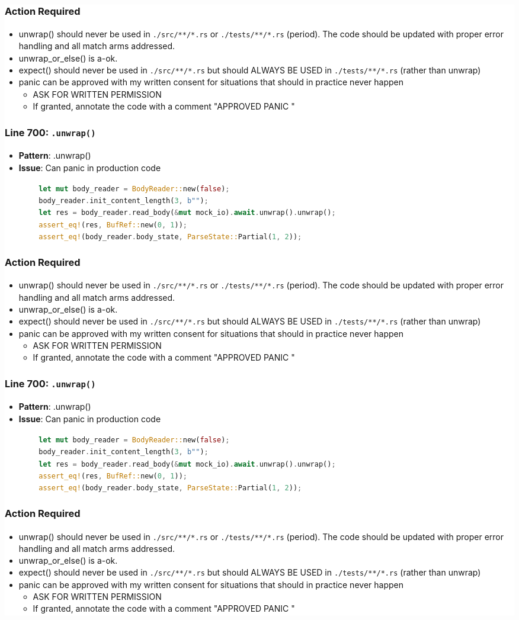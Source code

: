 ### Action Required

- unwrap() should never be used in `./src/**/*.rs` or `./tests/**/*.rs` (period). The code should be updated with proper error handling and all match arms addressed.
- unwrap_or_else() is a-ok. 
- expect() should never be used in `./src/**/*.rs` but should ALWAYS BE USED in `./tests/**/*.rs` (rather than unwrap)
- panic can be approved with my written consent for situations that should in practice never happen  
  - ASK FOR WRITTEN PERMISSION
  - If granted, annotate the code with a comment "APPROVED PANIC "


### Line 700: `.unwrap()`

- **Pattern**: .unwrap()
- **Issue**: Can panic in production code

```rust
        let mut body_reader = BodyReader::new(false);
        body_reader.init_content_length(3, b"");
        let res = body_reader.read_body(&mut mock_io).await.unwrap().unwrap();
        assert_eq!(res, BufRef::new(0, 1));
        assert_eq!(body_reader.body_state, ParseState::Partial(1, 2));
```

### Action Required

- unwrap() should never be used in `./src/**/*.rs` or `./tests/**/*.rs` (period). The code should be updated with proper error handling and all match arms addressed.
- unwrap_or_else() is a-ok. 
- expect() should never be used in `./src/**/*.rs` but should ALWAYS BE USED in `./tests/**/*.rs` (rather than unwrap)
- panic can be approved with my written consent for situations that should in practice never happen  
  - ASK FOR WRITTEN PERMISSION
  - If granted, annotate the code with a comment "APPROVED PANIC "


### Line 700: `.unwrap()`

- **Pattern**: .unwrap()
- **Issue**: Can panic in production code

```rust
        let mut body_reader = BodyReader::new(false);
        body_reader.init_content_length(3, b"");
        let res = body_reader.read_body(&mut mock_io).await.unwrap().unwrap();
        assert_eq!(res, BufRef::new(0, 1));
        assert_eq!(body_reader.body_state, ParseState::Partial(1, 2));
```

### Action Required

- unwrap() should never be used in `./src/**/*.rs` or `./tests/**/*.rs` (period). The code should be updated with proper error handling and all match arms addressed.
- unwrap_or_else() is a-ok. 
- expect() should never be used in `./src/**/*.rs` but should ALWAYS BE USED in `./tests/**/*.rs` (rather than unwrap)
- panic can be approved with my written consent for situations that should in practice never happen  
  - ASK FOR WRITTEN PERMISSION
  - If granted, annotate the code with a comment "APPROVED PANIC "

